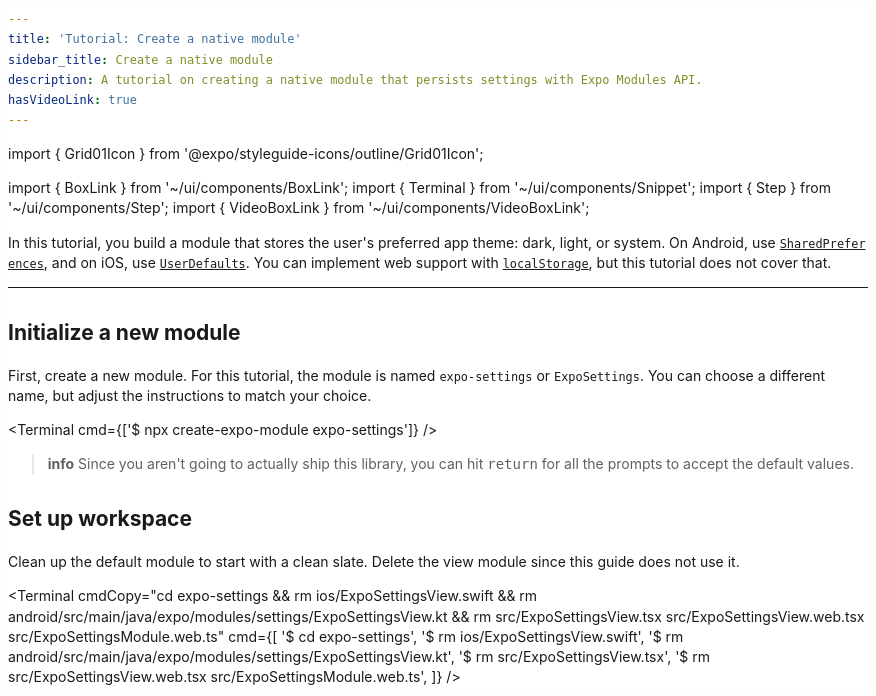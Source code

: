 ```yaml
---
title: 'Tutorial: Create a native module'
sidebar_title: Create a native module
description: A tutorial on creating a native module that persists settings with Expo Modules API.
hasVideoLink: true
---
```


import { Grid01Icon } from '@expo/styleguide-icons/outline/Grid01Icon';

import { BoxLink } from '~/ui/components/BoxLink';
import { Terminal } from '~/ui/components/Snippet';
import { Step } from '~/ui/components/Step';
import { VideoBoxLink } from '~/ui/components/VideoBoxLink';

In this tutorial, you build a module that stores the user's preferred app theme: dark, light, or system. On Android, use [`SharedPreferences`](https://developer.android.com/reference/android/content/SharedPreferences), and on iOS, use [`UserDefaults`](https://developer.apple.com/documentation/foundation/userdefaults). You can implement web support with [`localStorage`](https://developer.mozilla.org/en-US/docs/Web/API/Window/localStorage), but this tutorial does not cover that.

<VideoBoxLink
  videoId="CdaQSlyGik8"
  title="Watch: How to create a native module with the Expo Modules API"
/>

---

<Step label="1">

## Initialize a new module

First, create a new module. For this tutorial, the module is named `expo-settings` or `ExpoSettings`. You can choose a different name, but adjust the instructions to match your choice.

<Terminal cmd={['$ npx create-expo-module expo-settings']} />

> **info** Since you aren't going to actually ship this library, you can hit <kbd>return</kbd> for all the prompts to accept the default values.

</Step>

<Step label="2">

## Set up workspace

Clean up the default module to start with a clean slate. Delete the view module since this guide does not use it.

<Terminal
cmdCopy="cd expo-settings && rm ios/ExpoSettingsView.swift && rm android/src/main/java/expo/modules/settings/ExpoSettingsView.kt && rm src/ExpoSettingsView.tsx src/ExpoSettingsView.web.tsx src/ExpoSettingsModule.web.ts"
cmd={[
'$ cd expo-settings',
'$ rm ios/ExpoSettingsView.swift',
'$ rm android/src/main/java/expo/modules/settings/ExpoSettingsView.kt',
'$ rm src/ExpoSettingsView.tsx',
'$ rm src/ExpoSettingsView.web.tsx src/ExpoSettingsModule.web.ts',
]}
/>
